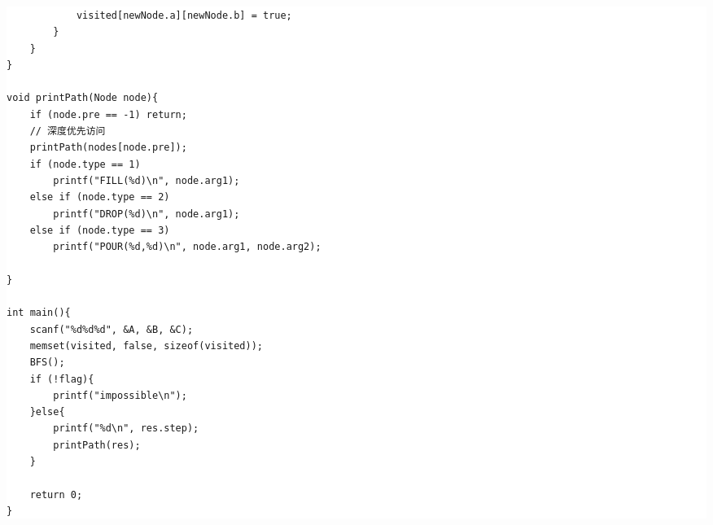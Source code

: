 ```
			visited[newNode.a][newNode.b] = true;
		}
	}
}

void printPath(Node node){
	if (node.pre == -1) return;
	// 深度优先访问 
	printPath(nodes[node.pre]);
	if (node.type == 1)
		printf("FILL(%d)\n", node.arg1);
	else if (node.type == 2)
		printf("DROP(%d)\n", node.arg1);
	else if (node.type == 3)
		printf("POUR(%d,%d)\n", node.arg1, node.arg2);
	
}
 
int main(){
	scanf("%d%d%d", &A, &B, &C);
	memset(visited, false, sizeof(visited));
	BFS();
	if (!flag){
		printf("impossible\n");
	}else{
		printf("%d\n", res.step);
		printPath(res);
	}
	
	return 0;
} 
```